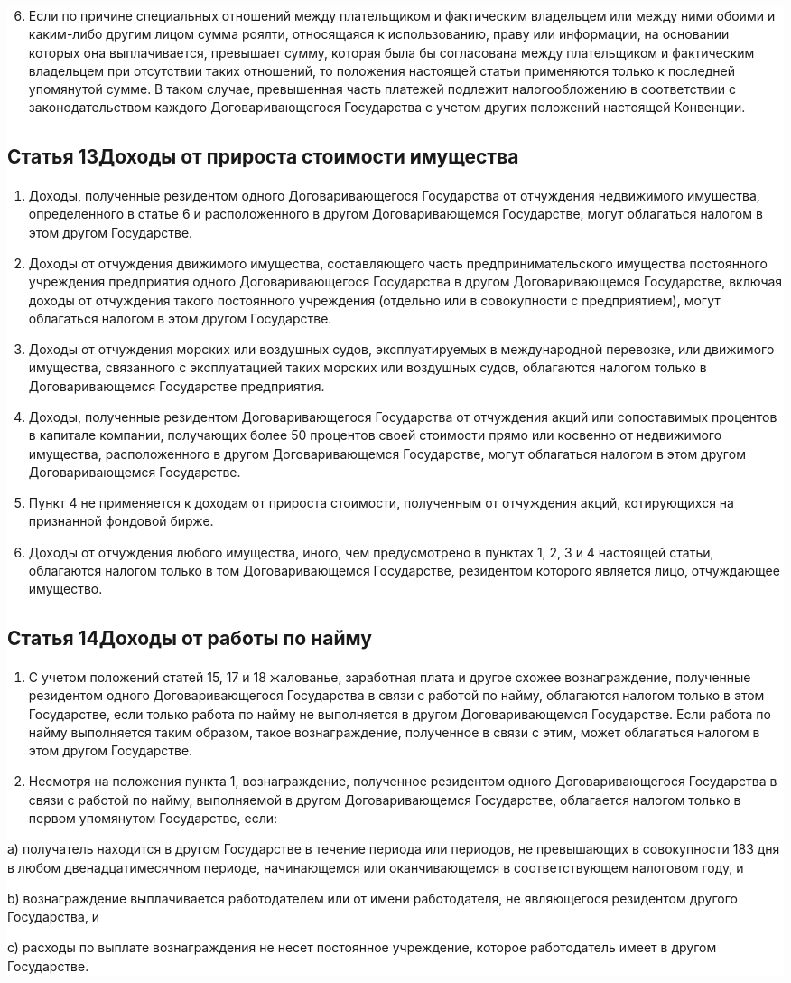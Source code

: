 6. Если по причине специальных отношений между плательщиком и фактическим владельцем или между ними обоими и каким-либо другим лицом сумма роялти, относящаяся к использованию, праву или информации, на основании которых она выплачивается, превышает сумму, которая была бы согласована между плательщиком и фактическим владельцем при отсутствии таких отношений, то положения настоящей статьи применяются только к последней упомянутой сумме. В таком случае, превышенная часть платежей подлежит налогообложению в соответствии с законодательством каждого Договаривающегося Государства с учетом других положений настоящей Конвенции.

## Статья 13Доходы от прироста стоимости имущества

1. Доходы, полученные резидентом одного Договаривающегося Государства от отчуждения недвижимого имущества, определенного в статье 6 и расположенного в другом Договаривающемся Государстве, могут облагаться налогом в этом другом Государстве.

2. Доходы от отчуждения движимого имущества, составляющего часть предпринимательского имущества постоянного учреждения предприятия одного Договаривающегося Государства в другом Договаривающемся Государстве, включая доходы от отчуждения такого постоянного учреждения (отдельно или в совокупности с предприятием), могут облагаться налогом в этом другом Государстве.

3. Доходы от отчуждения морских или воздушных судов, эксплуатируемых в международной перевозке, или движимого имущества, связанного с эксплуатацией таких морских или воздушных судов, облагаются налогом только в Договаривающемся Государстве предприятия.

4. Доходы, полученные резидентом Договаривающегося Государства от отчуждения акций или сопоставимых процентов в капитале компании, получающих более 50 процентов своей стоимости прямо или косвенно от недвижимого имущества, расположенного в другом Договаривающемся Государстве, могут облагаться налогом в этом другом Договаривающемся Государстве.

5. Пункт 4 не применяется к доходам от прироста стоимости, полученным от отчуждения акций, котирующихся на признанной фондовой бирже.

6. Доходы от отчуждения любого имущества, иного, чем предусмотрено в пунктах 1, 2, 3 и 4 настоящей статьи, облагаются налогом только в том Договаривающемся Государстве, резидентом которого является лицо, отчуждающее имущество.

## Статья 14Доходы от работы по найму

1. С учетом положений статей 15, 17 и 18 жалованье, заработная плата и другое схожее вознаграждение, полученные резидентом одного Договаривающегося Государства в связи с работой по найму, облагаются налогом только в этом Государстве, если только работа по найму не выполняется в другом Договаривающемся Государстве. Если работа по найму выполняется таким образом, такое вознаграждение, полученное в связи с этим, может облагаться налогом в этом другом Государстве.

2. Несмотря на положения пункта 1, вознаграждение, полученное резидентом одного Договаривающегося Государства в связи с работой по найму, выполняемой в другом Договаривающемся Государстве, облагается налогом только в первом упомянутом Государстве, если:

а) получатель находится в другом Государстве в течение периода или периодов, не превышающих в совокупности 183 дня в любом двенадцатимесячном периоде, начинающемся или оканчивающемся в соответствующем налоговом году, и

b) вознаграждение выплачивается работодателем или от имени работодателя, не являющегося резидентом другого Государства, и

c) расходы по выплате вознаграждения не несет постоянное учреждение, которое работодатель имеет в другом Государстве.

